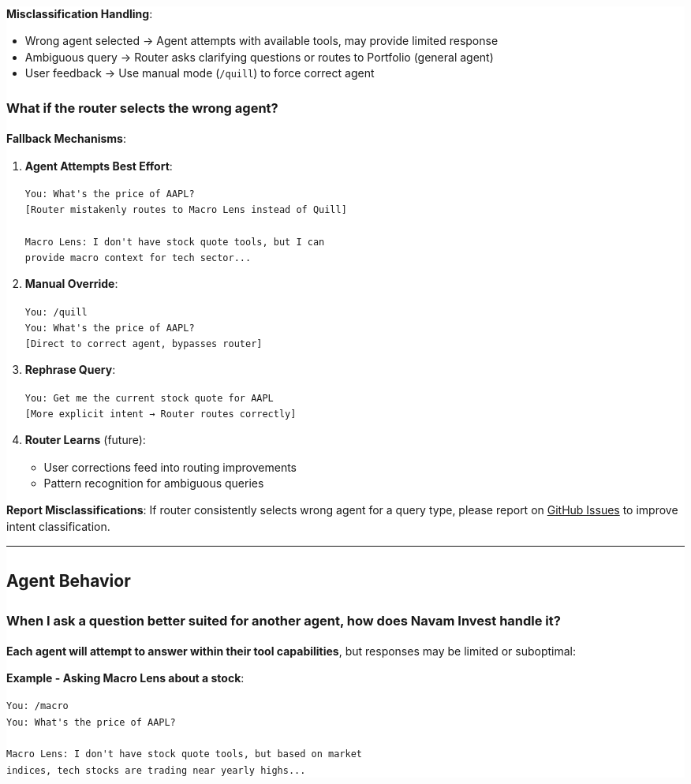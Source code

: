 **Misclassification Handling**:
- Wrong agent selected → Agent attempts with available tools, may provide limited response
- Ambiguous query → Router asks clarifying questions or routes to Portfolio (general agent)
- User feedback → Use manual mode (`/quill`) to force correct agent

### What if the router selects the wrong agent?

**Fallback Mechanisms**:

1. **Agent Attempts Best Effort**:
   ```
   You: What's the price of AAPL?
   [Router mistakenly routes to Macro Lens instead of Quill]

   Macro Lens: I don't have stock quote tools, but I can
   provide macro context for tech sector...
   ```

2. **Manual Override**:
   ```
   You: /quill
   You: What's the price of AAPL?
   [Direct to correct agent, bypasses router]
   ```

3. **Rephrase Query**:
   ```
   You: Get me the current stock quote for AAPL
   [More explicit intent → Router routes correctly]
   ```

4. **Router Learns** (future):
   - User corrections feed into routing improvements
   - Pattern recognition for ambiguous queries

**Report Misclassifications**:
If router consistently selects wrong agent for a query type, please report on [GitHub Issues](https://github.com/navam-io/navam-invest/issues) to improve intent classification.

---

## Agent Behavior

### When I ask a question better suited for another agent, how does Navam Invest handle it?

**Each agent will attempt to answer within their tool capabilities**, but responses may be limited or suboptimal:

**Example - Asking Macro Lens about a stock**:
```
You: /macro
You: What's the price of AAPL?

Macro Lens: I don't have stock quote tools, but based on market
indices, tech stocks are trading near yearly highs...
```
